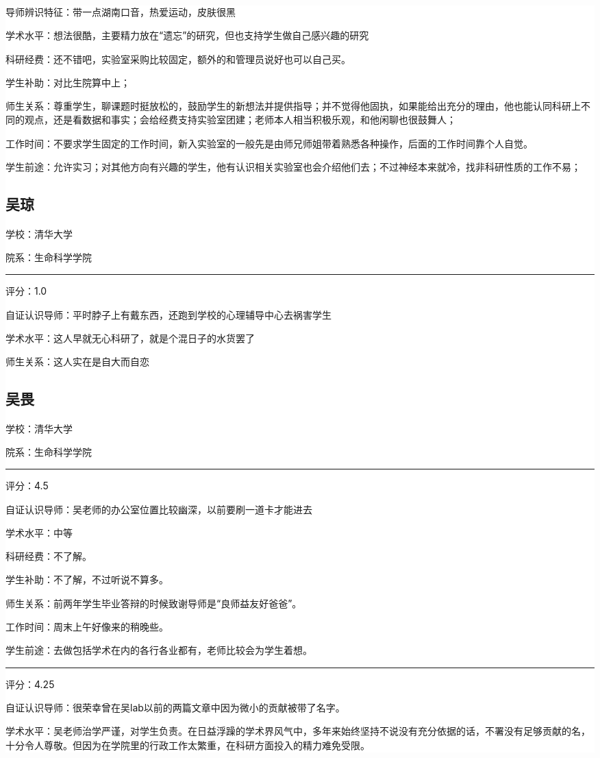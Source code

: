 导师辨识特征：带一点湖南口音，热爱运动，皮肤很黑

学术水平：想法很酷，主要精力放在“遗忘”的研究，但也支持学生做自己感兴趣的研究

科研经费：还不错吧，实验室采购比较固定，额外的和管理员说好也可以自己买。

学生补助：对比生院算中上；

师生关系：尊重学生，聊课题时挺放松的，鼓励学生的新想法并提供指导；并不觉得他固执，如果能给出充分的理由，他也能认同科研上不同的观点，还是看数据和事实；会给经费支持实验室团建；老师本人相当积极乐观，和他闲聊也很鼓舞人；

工作时间：不要求学生固定的工作时间，新入实验室的一般先是由师兄师姐带着熟悉各种操作，后面的工作时间靠个人自觉。

学生前途：允许实习；对其他方向有兴趣的学生，他有认识相关实验室也会介绍他们去；不过神经本来就冷，找非科研性质的工作不易；

## 吴琼

学校：清华大学

院系：生命科学学院

* * *

评分：1.0

自证认识导师：平时脖子上有戴东西，还跑到学校的心理辅导中心去祸害学生

学术水平：这人早就无心科研了，就是个混日子的水货罢了

师生关系：这人实在是自大而自恋

## 吴畏

学校：清华大学

院系：生命科学学院

* * *

评分：4.5

自证认识导师：吴老师的办公室位置比较幽深，以前要刷一道卡才能进去

学术水平：中等

科研经费：不了解。

学生补助：不了解，不过听说不算多。

师生关系：前两年学生毕业答辩的时候致谢导师是“良师益友好爸爸”。

工作时间：周末上午好像来的稍晚些。

学生前途：去做包括学术在内的各行各业都有，老师比较会为学生着想。

* * *

评分：4.25

自证认识导师：很荣幸曾在吴lab以前的两篇文章中因为微小的贡献被带了名字。

学术水平：吴老师治学严谨，对学生负责。在日益浮躁的学术界风气中，多年来始终坚持不说没有充分依据的话，不署没有足够贡献的名，十分令人尊敬。但因为在学院里的行政工作太繁重，在科研方面投入的精力难免受限。
